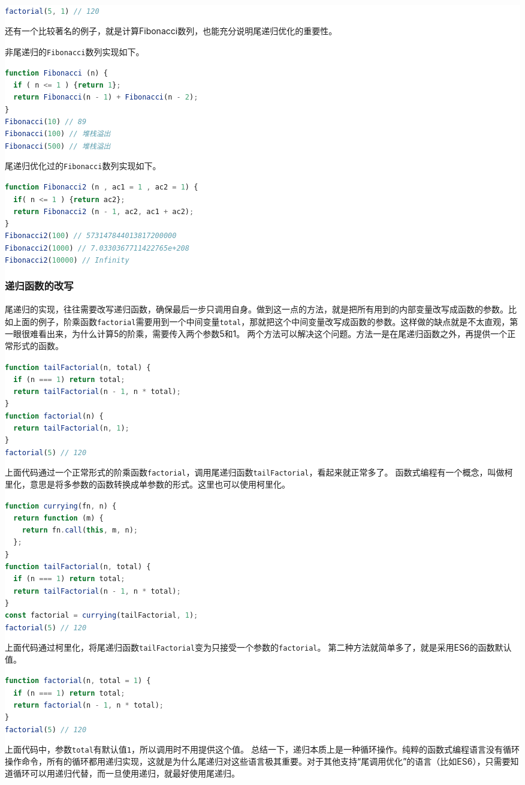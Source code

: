 ```js
factorial(5, 1) // 120
```
还有一个比较著名的例子，就是计算Fibonacci数列，也能充分说明尾递归优化的重要性。

非尾递归的`Fibonacci`数列实现如下。
```js
function Fibonacci (n) {
  if ( n <= 1 ) {return 1};
  return Fibonacci(n - 1) + Fibonacci(n - 2);
}
Fibonacci(10) // 89
Fibonacci(100) // 堆栈溢出
Fibonacci(500) // 堆栈溢出
```
尾递归优化过的`Fibonacci`数列实现如下。
```js
function Fibonacci2 (n , ac1 = 1 , ac2 = 1) {
  if( n <= 1 ) {return ac2};
  return Fibonacci2 (n - 1, ac2, ac1 + ac2);
}
Fibonacci2(100) // 573147844013817200000
Fibonacci2(1000) // 7.0330367711422765e+208
Fibonacci2(10000) // Infinity
```
### 递归函数的改写
尾递归的实现，往往需要改写递归函数，确保最后一步只调用自身。做到这一点的方法，就是把所有用到的内部变量改写成函数的参数。比如上面的例子，阶乘函数`factorial`需要用到一个中间变量`total`，那就把这个中间变量改写成函数的参数。这样做的缺点就是不太直观，第一眼很难看出来，为什么计算5的阶乘，需要传入两个参数5和1。
两个方法可以解决这个问题。方法一是在尾递归函数之外，再提供一个正常形式的函数。
```js
function tailFactorial(n, total) {
  if (n === 1) return total;
  return tailFactorial(n - 1, n * total);
}
function factorial(n) {
  return tailFactorial(n, 1);
}
factorial(5) // 120
```
上面代码通过一个正常形式的阶乘函数`factorial`，调用尾递归函数`tailFactorial`，看起来就正常多了。
函数式编程有一个概念，叫做柯里化，意思是将多参数的函数转换成单参数的形式。这里也可以使用柯里化。
```js
function currying(fn, n) {
  return function (m) {
    return fn.call(this, m, n);
  };
}
function tailFactorial(n, total) {
  if (n === 1) return total;
  return tailFactorial(n - 1, n * total);
}
const factorial = currying(tailFactorial, 1);
factorial(5) // 120
```
上面代码通过柯里化，将尾递归函数`tailFactorial`变为只接受一个参数的`factorial`。
第二种方法就简单多了，就是采用ES6的函数默认值。
```js
function factorial(n, total = 1) {
  if (n === 1) return total;
  return factorial(n - 1, n * total);
}
factorial(5) // 120
```
上面代码中，参数`total`有默认值`1`，所以调用时不用提供这个值。
总结一下，递归本质上是一种循环操作。纯粹的函数式编程语言没有循环操作命令，所有的循环都用递归实现，这就是为什么尾递归对这些语言极其重要。对于其他支持“尾调用优化”的语言（比如ES6），只需要知道循环可以用递归代替，而一旦使用递归，就最好使用尾递归。